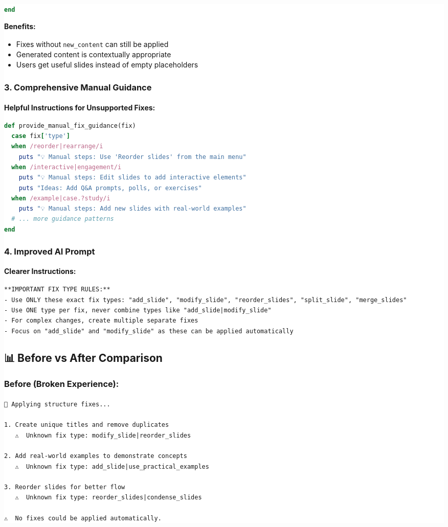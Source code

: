 ```ruby
end
```

**Benefits:**
- Fixes without `new_content` can still be applied
- Generated content is contextually appropriate
- Users get useful slides instead of empty placeholders

### 3. **Comprehensive Manual Guidance**

**Helpful Instructions for Unsupported Fixes:**
```ruby
def provide_manual_fix_guidance(fix)
  case fix['type']
  when /reorder|rearrange/i
    puts "💡 Manual steps: Use 'Reorder slides' from the main menu"
  when /interactive|engagement/i
    puts "💡 Manual steps: Edit slides to add interactive elements"
    puts "Ideas: Add Q&A prompts, polls, or exercises"
  when /example|case.?study/i
    puts "💡 Manual steps: Add new slides with real-world examples"
  # ... more guidance patterns
end
```

### 4. **Improved AI Prompt**

**Clearer Instructions:**
```
**IMPORTANT FIX TYPE RULES:**
- Use ONLY these exact fix types: "add_slide", "modify_slide", "reorder_slides", "split_slide", "merge_slides"
- Use ONE type per fix, never combine types like "add_slide|modify_slide"
- For complex changes, create multiple separate fixes
- Focus on "add_slide" and "modify_slide" as these can be applied automatically
```

## 📊 Before vs After Comparison

### Before (Broken Experience):
```
🔧 Applying structure fixes...

1. Create unique titles and remove duplicates
   ⚠️  Unknown fix type: modify_slide|reorder_slides

2. Add real-world examples to demonstrate concepts  
   ⚠️  Unknown fix type: add_slide|use_practical_examples

3. Reorder slides for better flow
   ⚠️  Unknown fix type: reorder_slides|condense_slides

⚠️  No fixes could be applied automatically.
```
